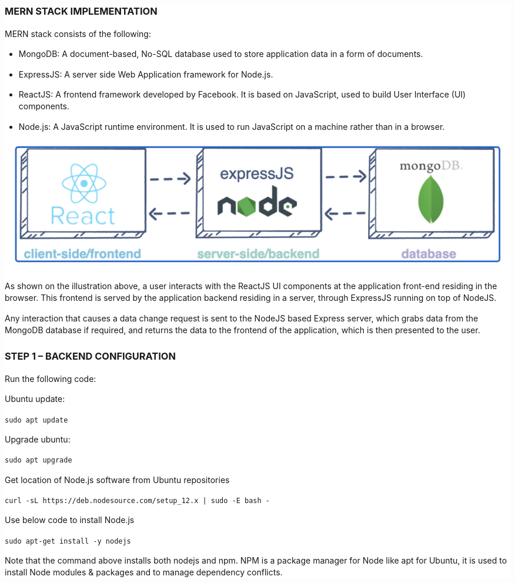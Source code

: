 ### MERN STACK IMPLEMENTATION
MERN stack consists of the following:

- MongoDB: A document-based, No-SQL database used to store application data in a form of documents.

- ExpressJS: A server side Web Application framework for Node.js.

- ReactJS: A frontend framework developed by Facebook. It is based on JavaScript, used to build User Interface (UI) components.

- Node.js: A JavaScript runtime environment. It is used to run JavaScript on a machine rather than in a browser.

![MERN-Stack](./Images/MERN-stack.png)

As shown on the illustration above, a user interacts with the ReactJS UI components at the application front-end residing in the browser. This frontend is served by the application backend residing in a server, through ExpressJS running on top of NodeJS.

Any interaction that causes a data change request is sent to the NodeJS based Express server, which grabs data from the MongoDB database if required, and returns the data to the frontend of the application, which is then presented to the user.

### STEP 1 – BACKEND CONFIGURATION

Run the following code:

Ubuntu update:

`sudo apt update`

Upgrade ubuntu:

`sudo apt upgrade`

Get location of Node.js software from Ubuntu repositories

`curl -sL https://deb.nodesource.com/setup_12.x | sudo -E bash -`

Use below code to install Node.js

`sudo apt-get install -y nodejs`


Note that the command above installs both nodejs and npm. NPM is a package manager for Node like apt for Ubuntu, it is used to install Node modules & packages and to manage dependency conflicts.
